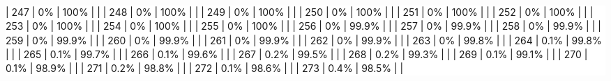 | 247 | 0% | 100% |  |
| 248 | 0% | 100% |  |
| 249 | 0% | 100% |  |
| 250 | 0% | 100% |  |
| 251 | 0% | 100% |  |
| 252 | 0% | 100% |  |
| 253 | 0% | 100% |  |
| 254 | 0% | 100% |  |
| 255 | 0% | 100% |  |
| 256 | 0% | 99.9% |  |
| 257 | 0% | 99.9% |  |
| 258 | 0% | 99.9% |  |
| 259 | 0% | 99.9% |  |
| 260 | 0% | 99.9% |  |
| 261 | 0% | 99.9% |  |
| 262 | 0% | 99.9% |  |
| 263 | 0% | 99.8% |  |
| 264 | 0.1% | 99.8% |  |
| 265 | 0.1% | 99.7% |  |
| 266 | 0.1% | 99.6% |  |
| 267 | 0.2% | 99.5% |  |
| 268 | 0.2% | 99.3% |  |
| 269 | 0.1% | 99.1% |  |
| 270 | 0.1% | 98.9% |  |
| 271 | 0.2% | 98.8% |  |
| 272 | 0.1% | 98.6% |  |
| 273 | 0.4% | 98.5% |  |
